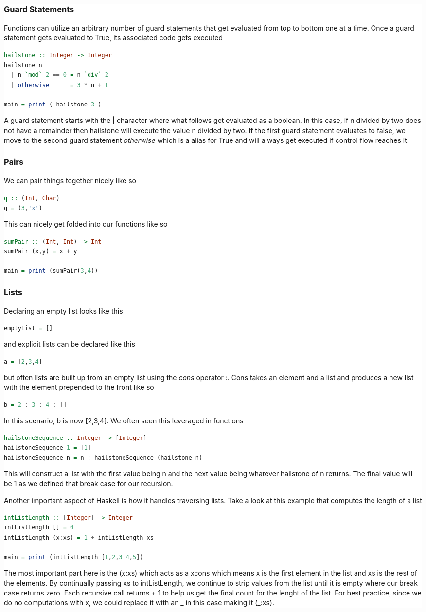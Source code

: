### Guard Statements
Functions can utilize an arbitrary number of guard statements that get evaluated from top to bottom one at a time. Once a guard statement gets evaluated to True, its associated code gets executed
```Haskell
hailstone :: Integer -> Integer
hailstone n
  | n `mod` 2 == 0 = n `div` 2
  | otherwise      = 3 * n + 1

main = print ( hailstone 3 )
```
A guard statement starts with the | character where what follows get evaluated as a boolean. In this case, if n divided by two does not have a remainder then hailstone will execute the value n divided by two. If the first guard statement evaluates to false, we move to the second guard statement *otherwise* which is a alias for True and will always get executed if control flow reaches it. 

### Pairs
We can pair things together nicely like so
```Haskell
q :: (Int, Char)
q = (3,'x')
```
This can nicely get folded into our functions like so
```Haskell
sumPair :: (Int, Int) -> Int
sumPair (x,y) = x + y

main = print (sumPair(3,4))
```
### Lists
Declaring an empty list looks like this
```Haskell
emptyList = []
```
and explicit lists can be declared like this
```Haskell
a = [2,3,4]
```
but often lists are built up from an empty list using the *cons* operator :. Cons takes an element and a list and produces a new list with the element prepended to the front like so
```Haskell
b = 2 : 3 : 4 : []
```
In this scenario, b is now [2,3,4]. We often seen this leveraged in functions
```Haskell
hailstoneSequence :: Integer -> [Integer]
hailstoneSequence 1 = [1]
hailstoneSequence n = n : hailstoneSequence (hailstone n)
```
This will construct a list with the first value being n and the next value being whatever hailstone of n returns. The final value will be 1 as we defined that break case for our recursion. 

Another important aspect of Haskell is how it handles traversing lists. Take a look at this example that computes the length of a list
```Haskell
intListLength :: [Integer] -> Integer
intListLength [] = 0
intListLength (x:xs) = 1 + intListLength xs

main = print (intListLength [1,2,3,4,5])
```
The most important part here is the (x:xs) which acts as a xcons which means x is the first element in the list and xs is the rest of the elements. By continually passing xs to intListLength, we continue to strip values from the list until it is empty where our break case returns zero. Each recursive call returns + 1 to help us get the final count for the lenght of the list. For best practice, since we do no computations with x, we could replace it with an _ in this case making it (_:xs). 